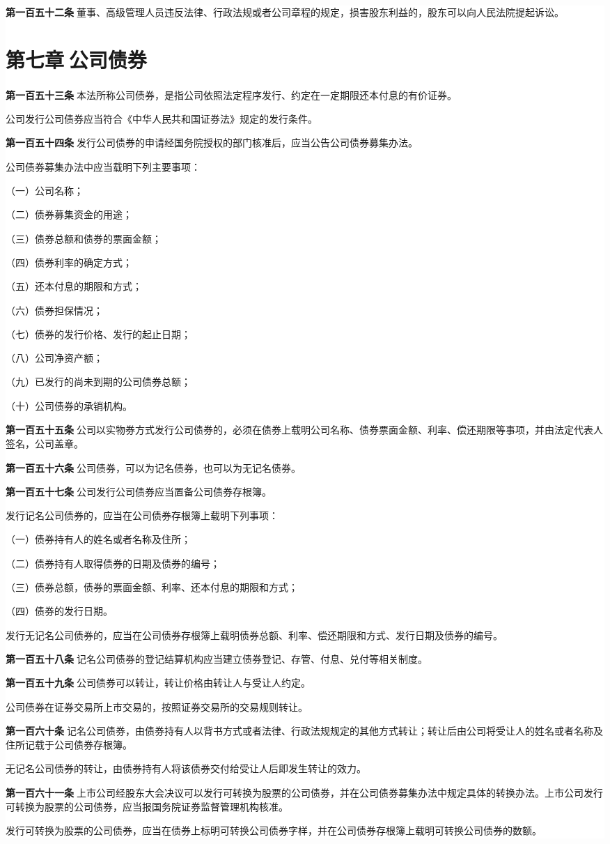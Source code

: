 **第一百五十二条** 董事、高级管理人员违反法律、行政法规或者公司章程的规定，损害股东利益的，股东可以向人民法院提起诉讼。

# 第七章 公司债券

**第一百五十三条** 本法所称公司债券，是指公司依照法定程序发行、约定在一定期限还本付息的有价证券。

公司发行公司债券应当符合《中华人民共和国证券法》规定的发行条件。

**第一百五十四条** 发行公司债券的申请经国务院授权的部门核准后，应当公告公司债券募集办法。

公司债券募集办法中应当载明下列主要事项：

（一）公司名称；

（二）债券募集资金的用途；

（三）债券总额和债券的票面金额；

（四）债券利率的确定方式；

（五）还本付息的期限和方式；

（六）债券担保情况；

（七）债券的发行价格、发行的起止日期；

（八）公司净资产额；

（九）已发行的尚未到期的公司债券总额；

（十）公司债券的承销机构。

**第一百五十五条** 公司以实物券方式发行公司债券的，必须在债券上载明公司名称、债券票面金额、利率、偿还期限等事项，并由法定代表人签名，公司盖章。

**第一百五十六条** 公司债券，可以为记名债券，也可以为无记名债券。

**第一百五十七条** 公司发行公司债券应当置备公司债券存根簿。

发行记名公司债券的，应当在公司债券存根簿上载明下列事项：

（一）债券持有人的姓名或者名称及住所；

（二）债券持有人取得债券的日期及债券的编号；

（三）债券总额，债券的票面金额、利率、还本付息的期限和方式；

（四）债券的发行日期。

发行无记名公司债券的，应当在公司债券存根簿上载明债券总额、利率、偿还期限和方式、发行日期及债券的编号。

**第一百五十八条** 记名公司债券的登记结算机构应当建立债券登记、存管、付息、兑付等相关制度。

**第一百五十九条** 公司债券可以转让，转让价格由转让人与受让人约定。

公司债券在证券交易所上市交易的，按照证券交易所的交易规则转让。

**第一百六十条** 记名公司债券，由债券持有人以背书方式或者法律、行政法规规定的其他方式转让；转让后由公司将受让人的姓名或者名称及住所记载于公司债券存根簿。

无记名公司债券的转让，由债券持有人将该债券交付给受让人后即发生转让的效力。

**第一百六十一条** 上市公司经股东大会决议可以发行可转换为股票的公司债券，并在公司债券募集办法中规定具体的转换办法。上市公司发行可转换为股票的公司债券，应当报国务院证券监督管理机构核准。

发行可转换为股票的公司债券，应当在债券上标明可转换公司债券字样，并在公司债券存根簿上载明可转换公司债券的数额。
